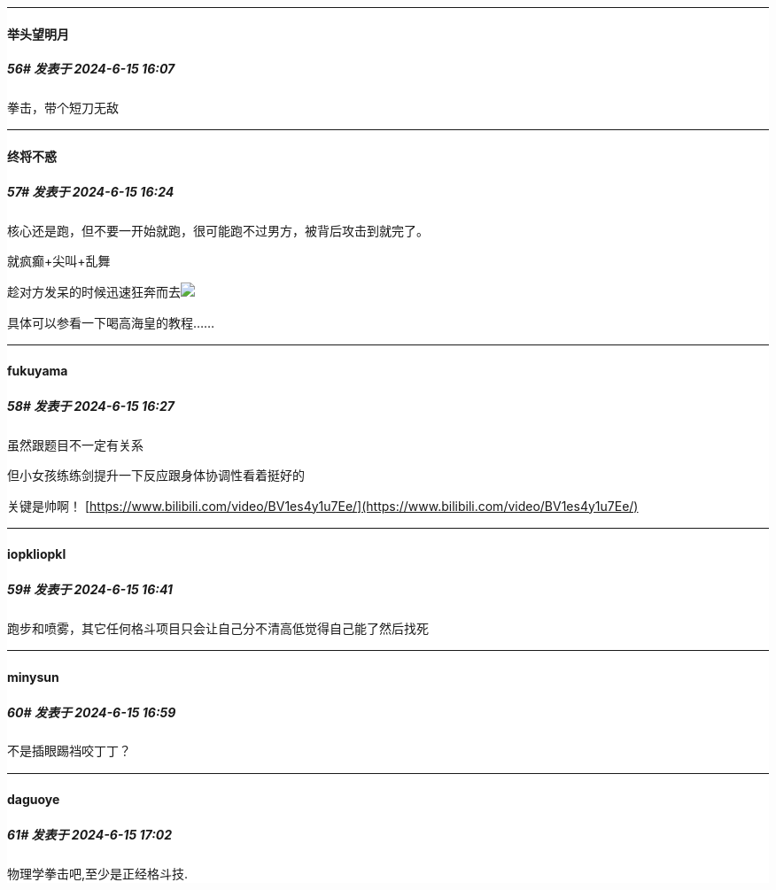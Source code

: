 
*****

####  举头望明月  
##### 56#       发表于 2024-6-15 16:07

拳击，带个短刀无敌


*****

####  终将不惑  
##### 57#       发表于 2024-6-15 16:24

核心还是跑，但不要一开始就跑，很可能跑不过男方，被背后攻击到就完了。

就疯癫+尖叫+乱舞

趁对方发呆的时候迅速狂奔而去<img src="https://static.saraba1st.com/image/smiley/face/16.gif" referrerpolicy="no-referrer">

具体可以参看一下喝高海皇的教程……

*****

####  fukuyama  
##### 58#       发表于 2024-6-15 16:27

虽然跟题目不一定有关系

但小女孩练练剑提升一下反应跟身体协调性看着挺好的

关键是帅啊！
[https://www.bilibili.com/video/BV1es4y1u7Ee/](https://www.bilibili.com/video/BV1es4y1u7Ee/)


*****

####  iopkliopkl  
##### 59#       发表于 2024-6-15 16:41

跑步和喷雾，其它任何格斗项目只会让自己分不清高低觉得自己能了然后找死


*****

####  minysun  
##### 60#       发表于 2024-6-15 16:59

不是插眼踢裆咬丁丁？


*****

####  daguoye  
##### 61#       发表于 2024-6-15 17:02

物理学拳击吧,至少是正经格斗技.

